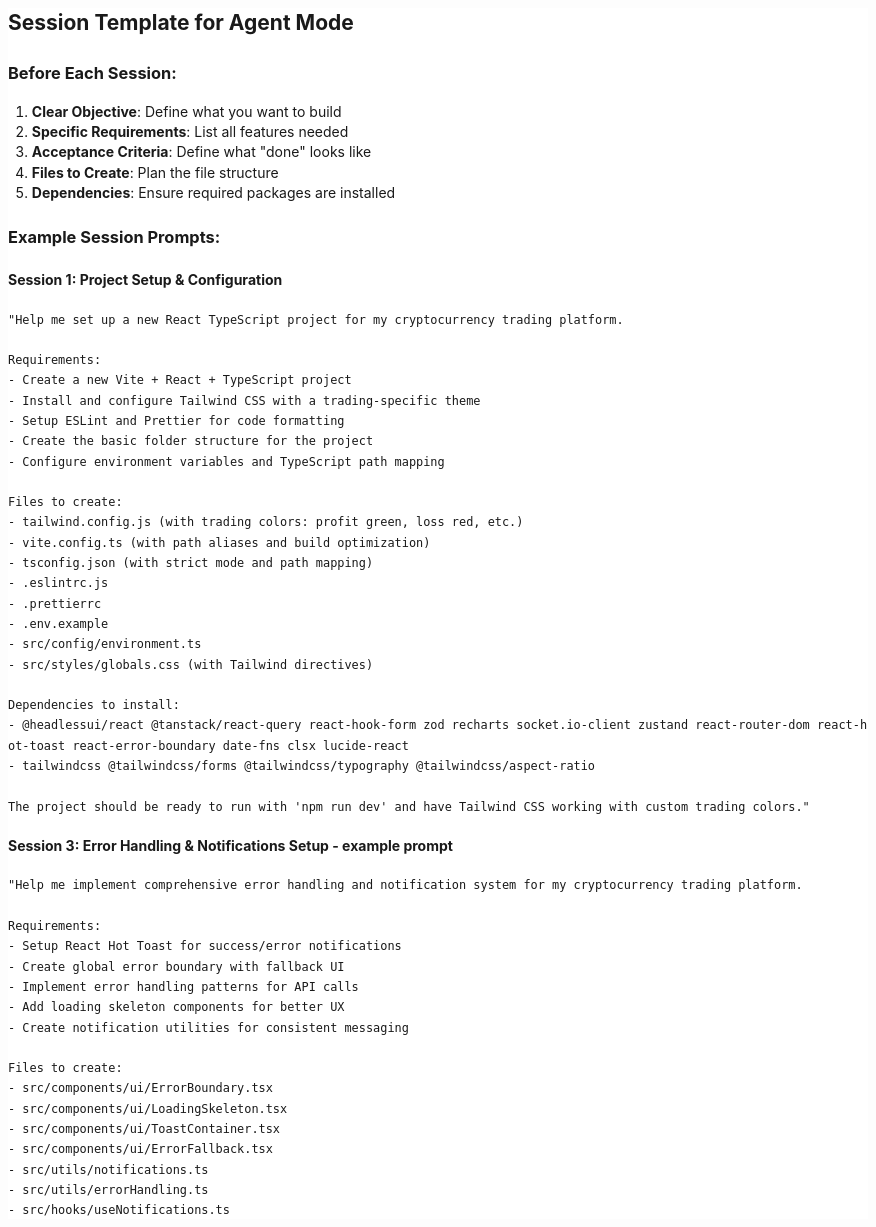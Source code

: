 ## Session Template for Agent Mode

### Before Each Session:
1. **Clear Objective**: Define what you want to build
2. **Specific Requirements**: List all features needed
3. **Acceptance Criteria**: Define what "done" looks like
4. **Files to Create**: Plan the file structure
5. **Dependencies**: Ensure required packages are installed

### Example Session Prompts:

#### Session 1: Project Setup & Configuration
```
"Help me set up a new React TypeScript project for my cryptocurrency trading platform.

Requirements:
- Create a new Vite + React + TypeScript project
- Install and configure Tailwind CSS with a trading-specific theme
- Setup ESLint and Prettier for code formatting
- Create the basic folder structure for the project
- Configure environment variables and TypeScript path mapping

Files to create:
- tailwind.config.js (with trading colors: profit green, loss red, etc.)
- vite.config.ts (with path aliases and build optimization)
- tsconfig.json (with strict mode and path mapping)
- .eslintrc.js
- .prettierrc
- .env.example
- src/config/environment.ts
- src/styles/globals.css (with Tailwind directives)

Dependencies to install:
- @headlessui/react @tanstack/react-query react-hook-form zod recharts socket.io-client zustand react-router-dom react-hot-toast react-error-boundary date-fns clsx lucide-react
- tailwindcss @tailwindcss/forms @tailwindcss/typography @tailwindcss/aspect-ratio

The project should be ready to run with 'npm run dev' and have Tailwind CSS working with custom trading colors."
```

#### Session 3: Error Handling & Notifications Setup - example prompt
```
"Help me implement comprehensive error handling and notification system for my cryptocurrency trading platform.

Requirements:
- Setup React Hot Toast for success/error notifications
- Create global error boundary with fallback UI
- Implement error handling patterns for API calls
- Add loading skeleton components for better UX
- Create notification utilities for consistent messaging

Files to create:
- src/components/ui/ErrorBoundary.tsx
- src/components/ui/LoadingSkeleton.tsx
- src/components/ui/ToastContainer.tsx
- src/components/ui/ErrorFallback.tsx
- src/utils/notifications.ts
- src/utils/errorHandling.ts
- src/hooks/useNotifications.ts

```